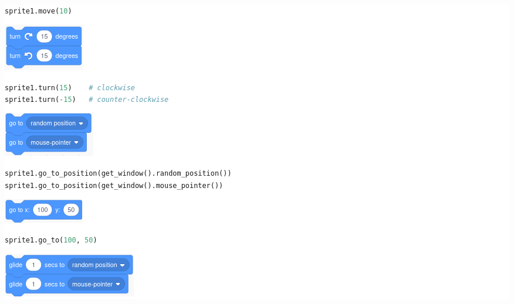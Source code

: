 </td><td>

```python
sprite1.move(10)
```

</td></tr>

<tr><td>

![turn](img/turn.png)
    
</td><td>

```python
sprite1.turn(15)    # clockwise
sprite1.turn(-15)   # counter-clockwise
```

</td></tr>

<tr><td>

![gotoposition](img/gotoposition.png)
    
</td><td>

```python
sprite1.go_to_position(get_window().random_position())
sprite1.go_to_position(get_window().mouse_pointer())
```

</td></tr>

<tr><td>

![gotoxy](img/gotoxy.png)
    
</td><td>

```python
sprite1.go_to(100, 50)
```

</td></tr>

<tr><td>

![glidetoposition](img/glidetoposition.png)
    